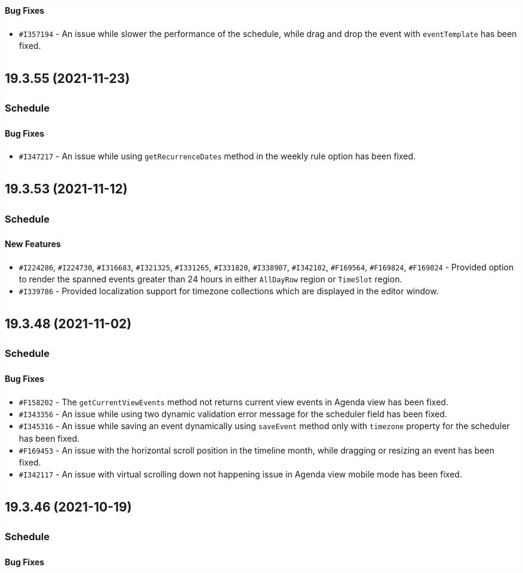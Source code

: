 #### Bug Fixes

- `#I357194` - An issue while slower the performance of the schedule, while drag and drop the event with `eventTemplate` has been fixed.

## 19.3.55 (2021-11-23)

### Schedule

#### Bug Fixes

- `#I347217` - An issue while using `getRecurrenceDates` method in the weekly rule option has been fixed.

## 19.3.53 (2021-11-12)

### Schedule

#### New Features

- `#I224286`, `#I224730`, `#I316683`, `#I321325`, `#I331265`, `#I331820`, `#I338907`, `#I342102`, `#F169564`, `#F169824`, `#F169024` - Provided option to render the spanned events greater than 24 hours in either `AllDayRow` region or `TimeSlot` region.
- `#I339786` - Provided localization support for timezone collections which are displayed in the editor window.

## 19.3.48 (2021-11-02)

### Schedule

#### Bug Fixes

- `#F158202` - The `getCurrentViewEvents` method not returns current view events in Agenda view has been fixed.
- `#I343356` - An issue while using two dynamic validation error message for the scheduler field has been fixed.
- `#I345316` - An issue while saving an event dynamically using `saveEvent` method only with `timezone` property for the scheduler has been fixed.
- `#F169453` - An issue with the horizontal scroll position in the timeline month, while dragging or resizing an event has been fixed.
- `#I342117` - An issue with virtual scrolling down not happening issue in Agenda view mobile mode has been fixed.

## 19.3.46 (2021-10-19)

### Schedule

#### Bug Fixes
